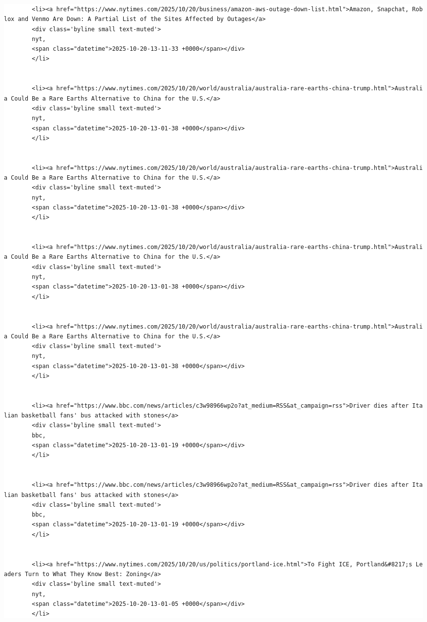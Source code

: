 
            <li><a href="https://www.nytimes.com/2025/10/20/business/amazon-aws-outage-down-list.html">Amazon, Snapchat, Roblox and Venmo Are Down: A Partial List of the Sites Affected by Outages</a>
            <div class='byline small text-muted'>
            nyt, 
            <span class="datetime">2025-10-20-13-11-33 +0000</span></div>
            </li>
        

            <li><a href="https://www.nytimes.com/2025/10/20/world/australia/australia-rare-earths-china-trump.html">Australia Could Be a Rare Earths Alternative to China for the U.S.</a>
            <div class='byline small text-muted'>
            nyt, 
            <span class="datetime">2025-10-20-13-01-38 +0000</span></div>
            </li>
        

            <li><a href="https://www.nytimes.com/2025/10/20/world/australia/australia-rare-earths-china-trump.html">Australia Could Be a Rare Earths Alternative to China for the U.S.</a>
            <div class='byline small text-muted'>
            nyt, 
            <span class="datetime">2025-10-20-13-01-38 +0000</span></div>
            </li>
        

            <li><a href="https://www.nytimes.com/2025/10/20/world/australia/australia-rare-earths-china-trump.html">Australia Could Be a Rare Earths Alternative to China for the U.S.</a>
            <div class='byline small text-muted'>
            nyt, 
            <span class="datetime">2025-10-20-13-01-38 +0000</span></div>
            </li>
        

            <li><a href="https://www.nytimes.com/2025/10/20/world/australia/australia-rare-earths-china-trump.html">Australia Could Be a Rare Earths Alternative to China for the U.S.</a>
            <div class='byline small text-muted'>
            nyt, 
            <span class="datetime">2025-10-20-13-01-38 +0000</span></div>
            </li>
        

            <li><a href="https://www.bbc.com/news/articles/c3w98966wp2o?at_medium=RSS&at_campaign=rss">Driver dies after Italian basketball fans' bus attacked with stones</a>
            <div class='byline small text-muted'>
            bbc, 
            <span class="datetime">2025-10-20-13-01-19 +0000</span></div>
            </li>
        

            <li><a href="https://www.bbc.com/news/articles/c3w98966wp2o?at_medium=RSS&at_campaign=rss">Driver dies after Italian basketball fans' bus attacked with stones</a>
            <div class='byline small text-muted'>
            bbc, 
            <span class="datetime">2025-10-20-13-01-19 +0000</span></div>
            </li>
        

            <li><a href="https://www.nytimes.com/2025/10/20/us/politics/portland-ice.html">To Fight ICE, Portland&#8217;s Leaders Turn to What They Know Best: Zoning</a>
            <div class='byline small text-muted'>
            nyt, 
            <span class="datetime">2025-10-20-13-01-05 +0000</span></div>
            </li>
        